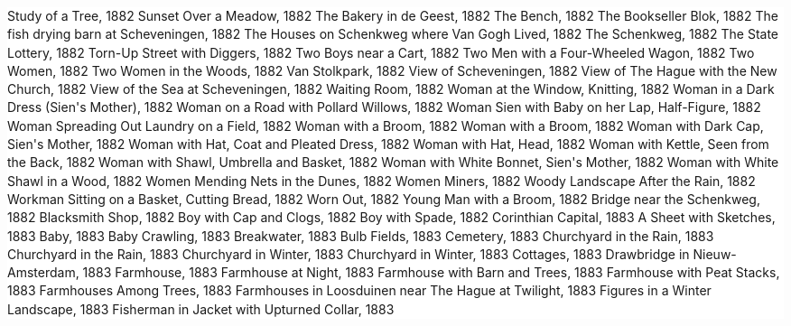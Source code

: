 Study of a Tree, 1882
Sunset Over a Meadow, 1882
The Bakery in de Geest, 1882
The Bench, 1882
The Bookseller Blok, 1882
The fish drying barn at Scheveningen, 1882
The Houses on Schenkweg where Van Gogh Lived, 1882
The Schenkweg, 1882
The State Lottery, 1882
Torn-Up Street with Diggers, 1882
Two Boys near a Cart, 1882
Two Men with a Four-Wheeled Wagon, 1882
Two Women, 1882
Two Women in the Woods, 1882
Van Stolkpark, 1882
View of Scheveningen, 1882
View of The Hague with the New Church, 1882
View of the Sea at Scheveningen, 1882
Waiting Room, 1882
Woman at the Window, Knitting, 1882
Woman in a Dark Dress (Sien's Mother), 1882
Woman on a Road with Pollard Willows, 1882
Woman Sien with Baby on her Lap, Half-Figure, 1882
Woman Spreading Out Laundry on a Field, 1882
Woman with a Broom, 1882
Woman with a Broom, 1882
Woman with Dark Cap, Sien's Mother, 1882
Woman with Hat, Coat and Pleated Dress, 1882
Woman with Hat, Head, 1882
Woman with Kettle, Seen from the Back, 1882
Woman with Shawl, Umbrella and Basket, 1882
Woman with White Bonnet, Sien's Mother, 1882
Woman with White Shawl in a Wood, 1882
Women Mending Nets in the Dunes, 1882
Women Miners, 1882
Woody Landscape After the Rain, 1882
Workman Sitting on a Basket, Cutting Bread, 1882
Worn Out, 1882
Young Man with a Broom, 1882
Bridge near the Schenkweg, 1882
Blacksmith Shop, 1882
Boy with Cap and Clogs, 1882
Boy with Spade, 1882
Corinthian Capital, 1883
A Sheet with Sketches, 1883
Baby, 1883
Baby Crawling, 1883
Breakwater, 1883
Bulb Fields, 1883
Cemetery, 1883
Churchyard in the Rain, 1883
Churchyard in the Rain, 1883
Churchyard in Winter, 1883
Churchyard in Winter, 1883
Cottages, 1883
Drawbridge in Nieuw-Amsterdam, 1883
Farmhouse, 1883
Farmhouse at Night, 1883
Farmhouse with Barn and Trees, 1883
Farmhouse with Peat Stacks, 1883
Farmhouses Among Trees, 1883
Farmhouses in Loosduinen near The Hague at Twilight, 1883
Figures in a Winter Landscape, 1883
Fisherman in Jacket with Upturned Collar, 1883